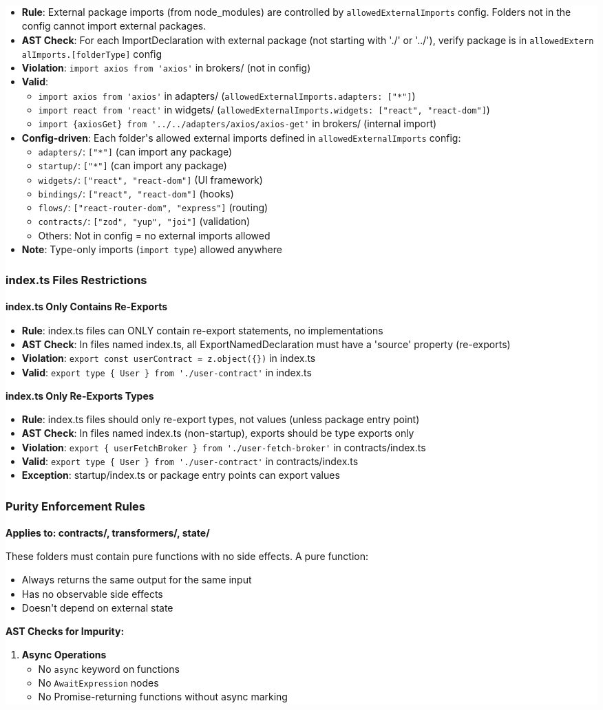 - **Rule**: External package imports (from node_modules) are controlled by `allowedExternalImports` config. Folders not
  in the config cannot import external packages.
- **AST Check**: For each ImportDeclaration with external package (not starting with './' or '../'), verify package is
  in `allowedExternalImports.[folderType]` config
- **Violation**: `import axios from 'axios'` in brokers/ (not in config)
- **Valid**:
    - `import axios from 'axios'` in adapters/ (`allowedExternalImports.adapters: ["*"]`)
    - `import react from 'react'` in widgets/ (`allowedExternalImports.widgets: ["react", "react-dom"]`)
    - `import {axiosGet} from '../../adapters/axios/axios-get'` in brokers/ (internal import)
- **Config-driven**: Each folder's allowed external imports defined in `allowedExternalImports` config:
    - `adapters/`: `["*"]` (can import any package)
    - `startup/`: `["*"]` (can import any package)
    - `widgets/`: `["react", "react-dom"]` (UI framework)
    - `bindings/`: `["react", "react-dom"]` (hooks)
    - `flows/`: `["react-router-dom", "express"]` (routing)
    - `contracts/`: `["zod", "yup", "joi"]` (validation)
    - Others: Not in config = no external imports allowed
- **Note**: Type-only imports (`import type`) allowed anywhere

### index.ts Files Restrictions

**index.ts Only Contains Re-Exports**

- **Rule**: index.ts files can ONLY contain re-export statements, no implementations
- **AST Check**: In files named index.ts, all ExportNamedDeclaration must have a 'source' property (re-exports)
- **Violation**: `export const userContract = z.object({})` in index.ts
- **Valid**: `export type { User } from './user-contract'` in index.ts

**index.ts Only Re-Exports Types**

- **Rule**: index.ts files should only re-export types, not values (unless package entry point)
- **AST Check**: In files named index.ts (non-startup), exports should be type exports only
- **Violation**: `export { userFetchBroker } from './user-fetch-broker'` in contracts/index.ts
- **Valid**: `export type { User } from './user-contract'` in contracts/index.ts
- **Exception**: startup/index.ts or package entry points can export values

### Purity Enforcement Rules

**Applies to: contracts/, transformers/, state/**

These folders must contain pure functions with no side effects. A pure function:

- Always returns the same output for the same input
- Has no observable side effects
- Doesn't depend on external state

**AST Checks for Impurity:**

1. **Async Operations**
    - No `async` keyword on functions
    - No `AwaitExpression` nodes
    - No Promise-returning functions without async marking
